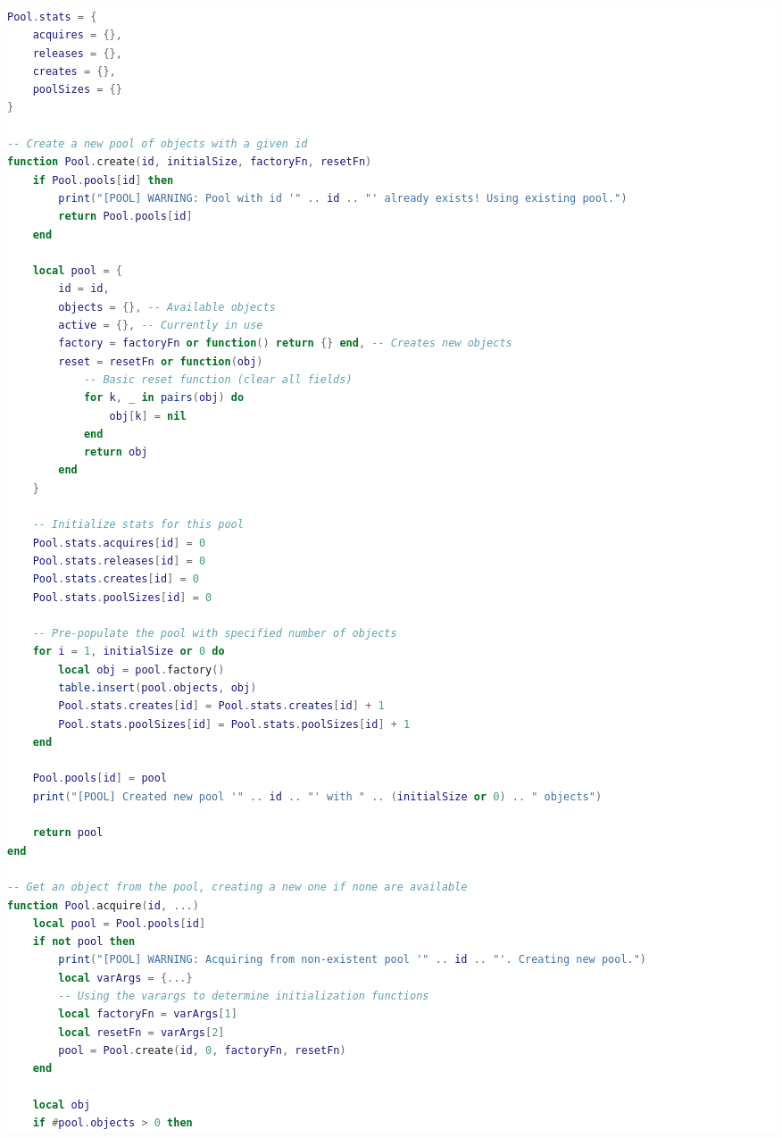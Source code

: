 ```lua
Pool.stats = {
    acquires = {},
    releases = {},
    creates = {},
    poolSizes = {}
}

-- Create a new pool of objects with a given id
function Pool.create(id, initialSize, factoryFn, resetFn)
    if Pool.pools[id] then
        print("[POOL] WARNING: Pool with id '" .. id .. "' already exists! Using existing pool.")
        return Pool.pools[id]
    end
    
    local pool = {
        id = id,
        objects = {}, -- Available objects
        active = {}, -- Currently in use
        factory = factoryFn or function() return {} end, -- Creates new objects
        reset = resetFn or function(obj) 
            -- Basic reset function (clear all fields)
            for k, _ in pairs(obj) do
                obj[k] = nil
            end
            return obj
        end
    }
    
    -- Initialize stats for this pool
    Pool.stats.acquires[id] = 0
    Pool.stats.releases[id] = 0
    Pool.stats.creates[id] = 0
    Pool.stats.poolSizes[id] = 0
    
    -- Pre-populate the pool with specified number of objects
    for i = 1, initialSize or 0 do
        local obj = pool.factory()
        table.insert(pool.objects, obj)
        Pool.stats.creates[id] = Pool.stats.creates[id] + 1
        Pool.stats.poolSizes[id] = Pool.stats.poolSizes[id] + 1
    end
    
    Pool.pools[id] = pool
    print("[POOL] Created new pool '" .. id .. "' with " .. (initialSize or 0) .. " objects")
    
    return pool
end

-- Get an object from the pool, creating a new one if none are available
function Pool.acquire(id, ...)
    local pool = Pool.pools[id]
    if not pool then
        print("[POOL] WARNING: Acquiring from non-existent pool '" .. id .. "'. Creating new pool.")
        local varArgs = {...}
        -- Using the varargs to determine initialization functions
        local factoryFn = varArgs[1]
        local resetFn = varArgs[2]
        pool = Pool.create(id, 0, factoryFn, resetFn)
    end
    
    local obj
    if #pool.objects > 0 then
```